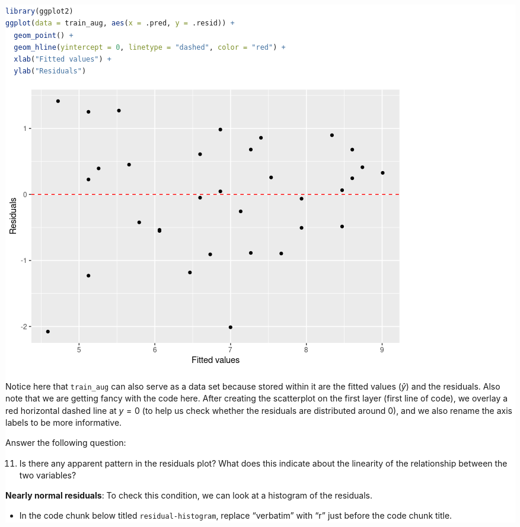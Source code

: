``` r
library(ggplot2)
ggplot(data = train_aug, aes(x = .pred, y = .resid)) +
  geom_point() +
  geom_hline(yintercept = 0, linetype = "dashed", color = "red") +
  xlab("Fitted values") +
  ylab("Residuals")
```

![](activity02_files/figure-gfm/fitted-residual-1.png)

Notice here that `train_aug` can also serve as a data set because stored
within it are the fitted values ($\hat{y}$) and the residuals. Also note
that we are getting fancy with the code here. After creating the
scatterplot on the first layer (first line of code), we overlay a red
horizontal dashed line at $y = 0$ (to help us check whether the
residuals are distributed around 0), and we also rename the axis labels
to be more informative.

Answer the following question:

11. Is there any apparent pattern in the residuals plot? What does this
    indicate about the linearity of the relationship between the two
    variables?

**Nearly normal residuals**: To check this condition, we can look at a
histogram of the residuals.

- In the code chunk below titled `residual-histogram`, replace
  “verbatim” with “r” just before the code chunk title.
